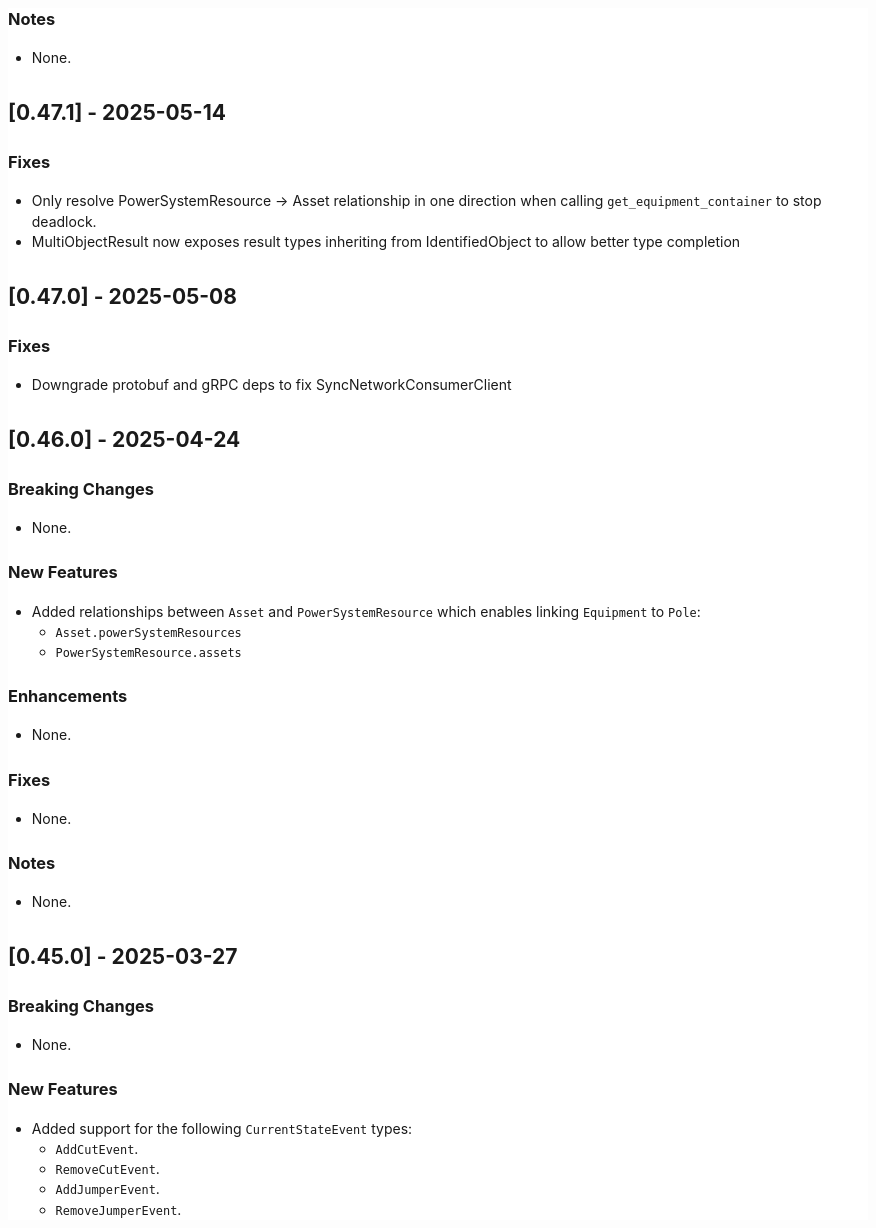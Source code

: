 ### Notes
* None.

## [0.47.1] - 2025-05-14
### Fixes
* Only resolve PowerSystemResource -> Asset relationship in one direction when calling `get_equipment_container` to stop deadlock.
* MultiObjectResult now exposes result types inheriting from IdentifiedObject to allow better type completion

## [0.47.0] - 2025-05-08
### Fixes
* Downgrade protobuf and gRPC deps to fix SyncNetworkConsumerClient

## [0.46.0] - 2025-04-24
### Breaking Changes
* None.

### New Features
* Added relationships between `Asset` and `PowerSystemResource` which enables linking `Equipment` to `Pole`:
  * `Asset.powerSystemResources`
  * `PowerSystemResource.assets`

### Enhancements
* None.

### Fixes
* None.

### Notes
* None.

## [0.45.0] - 2025-03-27
### Breaking Changes
* None.

### New Features
* Added support for the following `CurrentStateEvent` types:
  * `AddCutEvent`.
  * `RemoveCutEvent`.
  * `AddJumperEvent`.
  * `RemoveJumperEvent`.
